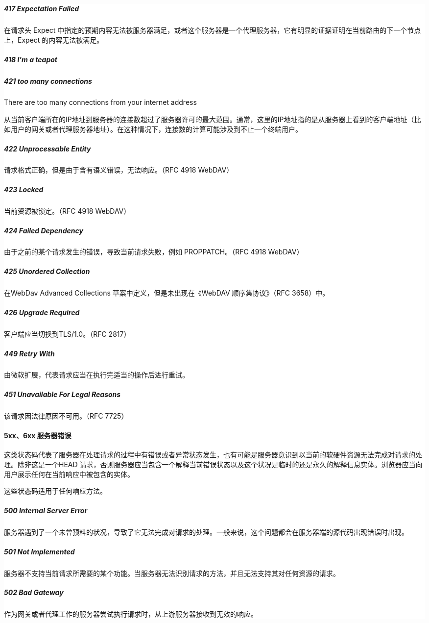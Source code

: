 ##### 417 Expectation Failed

在请求头 Expect 中指定的预期内容无法被服务器满足，或者这个服务器是一个代理服务器，它有明显的证据证明在当前路由的下一个节点上，Expect 的内容无法被满足。
##### 418 I'm a teapot

##### 421 too many connections

There are too many connections from your internet address

从当前客户端所在的IP地址到服务器的连接数超过了服务器许可的最大范围。通常，这里的IP地址指的是从服务器上看到的客户端地址（比如用户的网关或者代理服务器地址）。在这种情况下，连接数的计算可能涉及到不止一个终端用户。

##### 422 Unprocessable Entity

请求格式正确，但是由于含有语义错误，无法响应。（RFC 4918 WebDAV）

##### 423 Locked

当前资源被锁定。（RFC 4918 WebDAV）

##### 424 Failed Dependency

由于之前的某个请求发生的错误，导致当前请求失败，例如 PROPPATCH。（RFC 4918 WebDAV）

##### 425 Unordered Collection

在WebDav Advanced Collections 草案中定义，但是未出现在《WebDAV 顺序集协议》（RFC 3658）中。

##### 426 Upgrade Required

客户端应当切换到TLS/1.0。（RFC 2817）

##### 449 Retry With

由微软扩展，代表请求应当在执行完适当的操作后进行重试。

##### 451 Unavailable For Legal Reasons

该请求因法律原因不可用。（RFC 7725）

#### 5xx、6xx 服务器错误

这类状态码代表了服务器在处理请求的过程中有错误或者异常状态发生，也有可能是服务器意识到以当前的软硬件资源无法完成对请求的处理。除非这是一个HEAD 请求，否则服务器应当包含一个解释当前错误状态以及这个状况是临时的还是永久的解释信息实体。浏览器应当向用户展示任何在当前响应中被包含的实体。

这些状态码适用于任何响应方法。

##### 500 Internal Server Error

服务器遇到了一个未曾预料的状况，导致了它无法完成对请求的处理。一般来说，这个问题都会在服务器端的源代码出现错误时出现。

##### 501 Not Implemented

服务器不支持当前请求所需要的某个功能。当服务器无法识别请求的方法，并且无法支持其对任何资源的请求。

##### 502 Bad Gateway

作为网关或者代理工作的服务器尝试执行请求时，从上游服务器接收到无效的响应。

